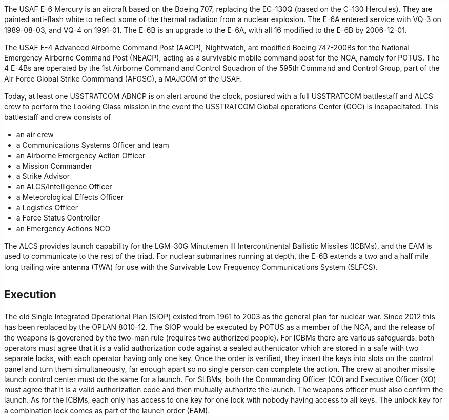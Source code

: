 The USAF E-6 Mercury is an aircraft based on the Boeing 707, replacing the EC-130Q (based on the C-130 Hercules). They are painted anti-flash white to reflect some of the thermal radiation from a nuclear explosion. The E-6A entered service with VQ-3 on 1989-08-03, and VQ-4 on 1991-01. The E-6B is an upgrade to the E-6A, with all 16 modified to the E-6B by 2006-12-01.

The USAF E-4 Advanced Airborne Command Post (AACP), Nightwatch, are modified Boeing 747-200Bs for the National Emergency Airborne Command Post (NEACP), acting as a survivable mobile command post for the NCA, namely for POTUS. The 4 E-4Bs are operated by the 1st Airborne Command and Control Squadron of the 595th Command and Control Group, part of the Air Force Global Strike Commmand (AFGSC), a MAJCOM of the USAF. 

Today, at least one USSTRATCOM ABNCP is on alert around the clock, postured with a full USSTRATCOM battlestaff and ALCS crew to perform the Looking Glass mission in the event the USSTRATCOM Global operations Center (GOC) is incapacitated. This battlestaff and crew consists of

* an air crew
* a Communications Systems Officer and team
* an Airborne Emergency Action Officer
* a Mission Commander
* a Strike Advisor
* an ALCS/Intelligence Officer
* a Meteorological Effects Officer
* a Logistics Officer
* a Force Status Controller
* an Emergency Actions NCO

The ALCS provides launch capability for the LGM-30G Minutemen III Intercontinental Ballistic Missiles (ICBMs), and the EAM is used to communicate to the rest of the triad. For nuclear submarines running at depth, the E-6B extends a two and a half mile long trailing wire antenna (TWA) for use with the Survivable Low Frequency Communications System (SLFCS).

## Execution

The old Single Integrated Operational Plan (SIOP) existed from 1961 to 2003 as the general plan for nuclear war. Since 2012 this has been replaced by the OPLAN 8010-12. The SIOP would be executed by POTUS as a member of the NCA, and the release of the weapons is goverened by the two-man rule (requires two authorized people). For ICBMs there are various safeguards: both operators must agree that it is a valid authorization code against a sealed authenticator which are stored in a safe with two separate locks, with each operator having only one key. Once the order is verified, they insert the keys into slots on the control panel and turn them simultaneously, far enough apart so no single person can complete the action. The crew at another missile launch control center must do the same for a launch. For SLBMs, both the Commanding Officer (CO) and Executive Officer (XO) must agree that it is a valid authorization code and then mutually authorize the launch. The weapons officer must also confirm the launch. As for the ICBMs, each only has access to one key for one lock with nobody having access to all keys. The unlock key for a combination lock comes as part of the launch order (EAM).

